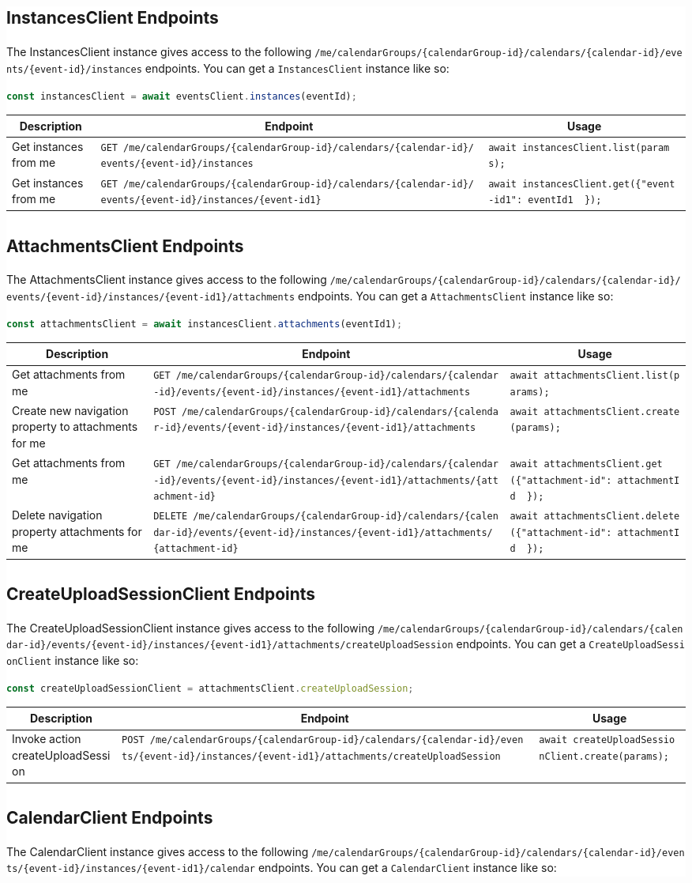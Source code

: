 ## InstancesClient Endpoints

The InstancesClient instance gives access to the following `/me/calendarGroups/{calendarGroup-id}/calendars/{calendar-id}/events/{event-id}/instances` endpoints. You can get a `InstancesClient` instance like so:

```typescript
const instancesClient = await eventsClient.instances(eventId);
```
| Description | Endpoint | Usage | 
|--|--|--|
| Get instances from me | `GET /me/calendarGroups/{calendarGroup-id}/calendars/{calendar-id}/events/{event-id}/instances` | `await instancesClient.list(params);` |
| Get instances from me | `GET /me/calendarGroups/{calendarGroup-id}/calendars/{calendar-id}/events/{event-id}/instances/{event-id1}` | `await instancesClient.get({"event-id1": eventId1  });` |

## AttachmentsClient Endpoints

The AttachmentsClient instance gives access to the following `/me/calendarGroups/{calendarGroup-id}/calendars/{calendar-id}/events/{event-id}/instances/{event-id1}/attachments` endpoints. You can get a `AttachmentsClient` instance like so:

```typescript
const attachmentsClient = await instancesClient.attachments(eventId1);
```
| Description | Endpoint | Usage | 
|--|--|--|
| Get attachments from me | `GET /me/calendarGroups/{calendarGroup-id}/calendars/{calendar-id}/events/{event-id}/instances/{event-id1}/attachments` | `await attachmentsClient.list(params);` |
| Create new navigation property to attachments for me | `POST /me/calendarGroups/{calendarGroup-id}/calendars/{calendar-id}/events/{event-id}/instances/{event-id1}/attachments` | `await attachmentsClient.create(params);` |
| Get attachments from me | `GET /me/calendarGroups/{calendarGroup-id}/calendars/{calendar-id}/events/{event-id}/instances/{event-id1}/attachments/{attachment-id}` | `await attachmentsClient.get({"attachment-id": attachmentId  });` |
| Delete navigation property attachments for me | `DELETE /me/calendarGroups/{calendarGroup-id}/calendars/{calendar-id}/events/{event-id}/instances/{event-id1}/attachments/{attachment-id}` | `await attachmentsClient.delete({"attachment-id": attachmentId  });` |

## CreateUploadSessionClient Endpoints

The CreateUploadSessionClient instance gives access to the following `/me/calendarGroups/{calendarGroup-id}/calendars/{calendar-id}/events/{event-id}/instances/{event-id1}/attachments/createUploadSession` endpoints. You can get a `CreateUploadSessionClient` instance like so:

```typescript
const createUploadSessionClient = attachmentsClient.createUploadSession;
```
| Description | Endpoint | Usage | 
|--|--|--|
| Invoke action createUploadSession | `POST /me/calendarGroups/{calendarGroup-id}/calendars/{calendar-id}/events/{event-id}/instances/{event-id1}/attachments/createUploadSession` | `await createUploadSessionClient.create(params);` |

## CalendarClient Endpoints

The CalendarClient instance gives access to the following `/me/calendarGroups/{calendarGroup-id}/calendars/{calendar-id}/events/{event-id}/instances/{event-id1}/calendar` endpoints. You can get a `CalendarClient` instance like so:
